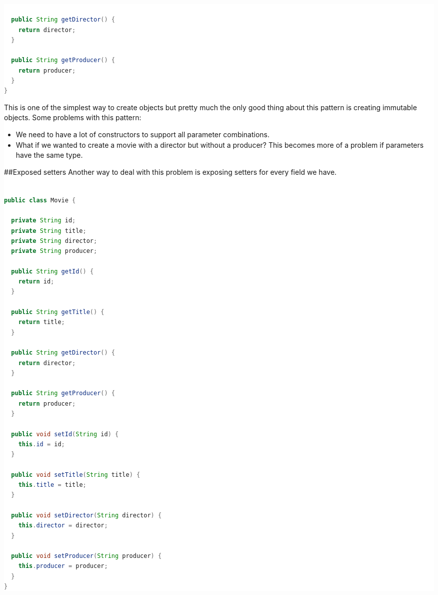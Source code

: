 ``` java

  public String getDirector() {
    return director;
  }

  public String getProducer() {
    return producer;
  }
}

```

This is one of the simplest way to create objects but pretty much the only good thing about this pattern is creating immutable objects. Some problems with this pattern:
* We need to have a lot of constructors to support all parameter combinations. 
* What if we wanted to create a movie with a director but without a producer? This becomes more of a problem if parameters have the same type.

##Exposed setters
Another way to deal with this problem is exposing setters for every field we have. 

``` java

public class Movie {

  private String id;
  private String title;
  private String director;
  private String producer;

  public String getId() {
    return id;
  }

  public String getTitle() {
    return title;
  }

  public String getDirector() {
    return director;
  }

  public String getProducer() {
    return producer;
  }

  public void setId(String id) {
    this.id = id;
  }

  public void setTitle(String title) {
    this.title = title;
  }

  public void setDirector(String director) {
    this.director = director;
  }

  public void setProducer(String producer) {
    this.producer = producer;
  }
}


```